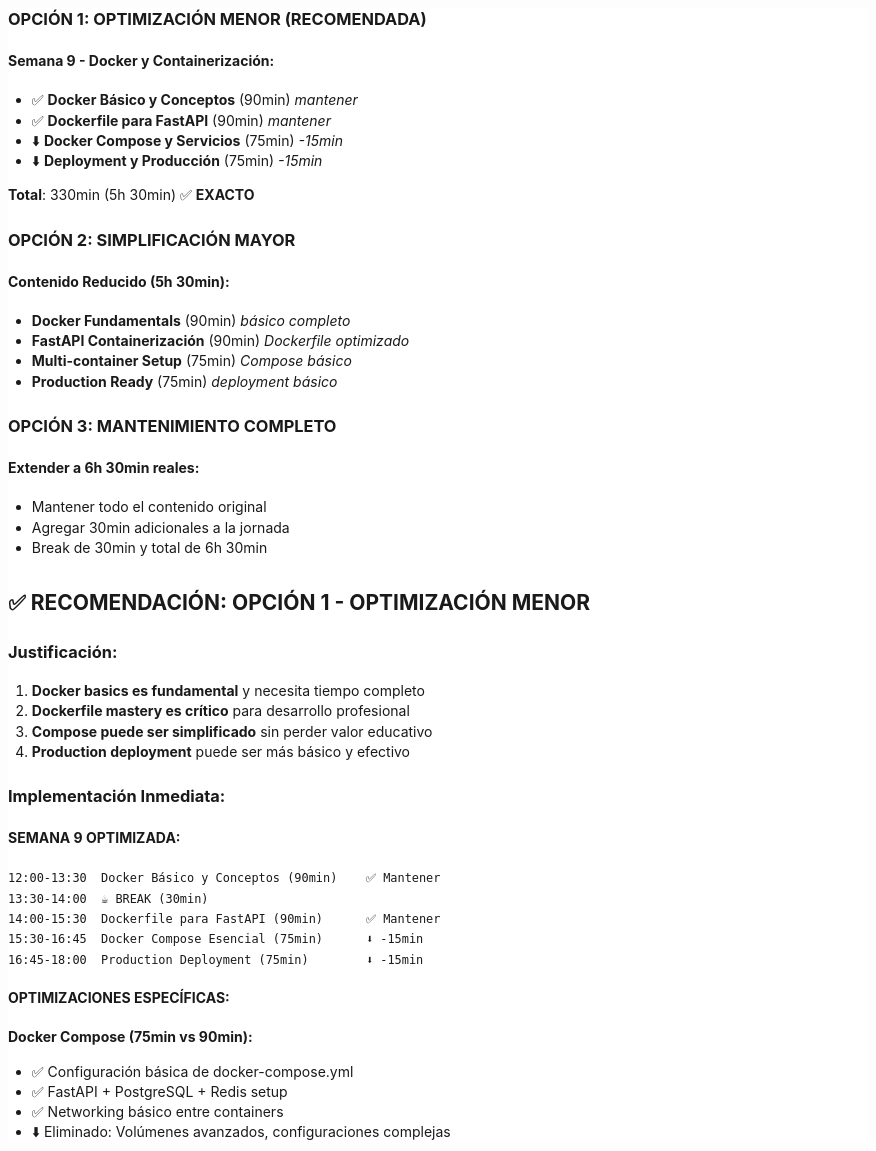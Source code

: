 ### **OPCIÓN 1: OPTIMIZACIÓN MENOR (RECOMENDADA)**

#### Semana 9 - Docker y Containerización:
- ✅ **Docker Básico y Conceptos** (90min) *mantener*
- ✅ **Dockerfile para FastAPI** (90min) *mantener*
- ⬇️ **Docker Compose y Servicios** (75min) *-15min*
- ⬇️ **Deployment y Producción** (75min) *-15min*

**Total**: 330min (5h 30min) ✅ **EXACTO**

### **OPCIÓN 2: SIMPLIFICACIÓN MAYOR**

#### Contenido Reducido (5h 30min):
- **Docker Fundamentals** (90min) *básico completo*
- **FastAPI Containerización** (90min) *Dockerfile optimizado*
- **Multi-container Setup** (75min) *Compose básico*
- **Production Ready** (75min) *deployment básico*

### **OPCIÓN 3: MANTENIMIENTO COMPLETO**

#### Extender a 6h 30min reales:
- Mantener todo el contenido original
- Agregar 30min adicionales a la jornada
- Break de 30min y total de 6h 30min

## ✅ RECOMENDACIÓN: OPCIÓN 1 - OPTIMIZACIÓN MENOR

### Justificación:
1. **Docker basics es fundamental** y necesita tiempo completo
2. **Dockerfile mastery es crítico** para desarrollo profesional  
3. **Compose puede ser simplificado** sin perder valor educativo
4. **Production deployment** puede ser más básico y efectivo

### Implementación Inmediata:

#### **SEMANA 9 OPTIMIZADA:**

```
12:00-13:30  Docker Básico y Conceptos (90min)    ✅ Mantener
13:30-14:00  ☕ BREAK (30min)
14:00-15:30  Dockerfile para FastAPI (90min)      ✅ Mantener
15:30-16:45  Docker Compose Esencial (75min)      ⬇️ -15min
16:45-18:00  Production Deployment (75min)        ⬇️ -15min
```

#### **OPTIMIZACIONES ESPECÍFICAS:**

**Docker Compose (75min vs 90min):**
- ✅ Configuración básica de docker-compose.yml
- ✅ FastAPI + PostgreSQL + Redis setup
- ✅ Networking básico entre containers
- ⬇️ Eliminado: Volúmenes avanzados, configuraciones complejas
